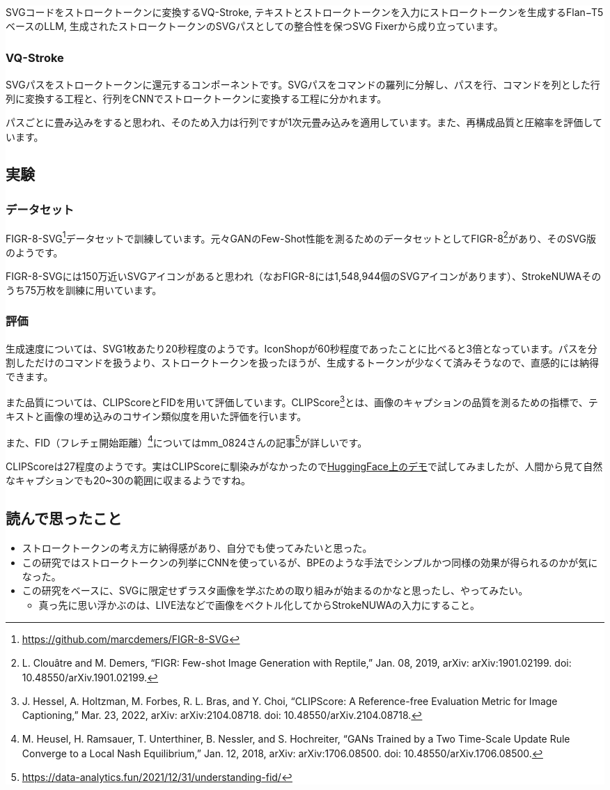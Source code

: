 SVGコードをストロークトークンに変換するVQ-Stroke, テキストとストロークトークンを入力にストロークトークンを生成するFlan−T5ベースのLLM, 生成されたストロークトークンのSVGパスとしての整合性を保つSVG Fixerから成り立っています。

### VQ-Stroke

SVGパスをストロークトークンに還元するコンポーネントです。SVGパスをコマンドの羅列に分解し、パスを行、コマンドを列とした行列に変換する工程と、行列をCNNでストロークトークンに変換する工程に分かれます。

パスごとに畳み込みをすると思われ、そのため入力は行列ですが1次元畳み込みを適用しています。また、再構成品質と圧縮率を評価しています。

## 実験

### データセット

FIGR-8-SVG[^marcdemers_2019]データセットで訓練しています。元々GANのFew-Shot性能を測るためのデータセットとしてFIGR-8[^Clouatre_and_Demers_2019]があり、そのSVG版のようです。
[^marcdemers_2019]: https://github.com/marcdemers/FIGR-8-SVG
[^Clouatre_and_Demers_2019]: L. Clouâtre and M. Demers, “FIGR: Few-shot Image Generation with Reptile,” Jan. 08, 2019, arXiv: arXiv:1901.02199. doi: 10.48550/arXiv.1901.02199.

FIGR-8-SVGには150万近いSVGアイコンがあると思われ（なおFIGR-8には1,548,944個のSVGアイコンがあります）、StrokeNUWAそのうち75万枚を訓練に用いています。

### 評価

生成速度については、SVG1枚あたり20秒程度のようです。IconShopが60秒程度であったことに比べると3倍となっています。パスを分割しただけのコマンドを扱うより、ストロークトークンを扱ったほうが、生成するトークンが少なくて済みそうなので、直感的には納得できます。

また品質については、CLIPScoreとFIDを用いて評価しています。CLIPScore[^Hassel_2022]とは、画像のキャプションの品質を測るための指標で、テキストと画像の埋め込みのコサイン類似度を用いた評価を行います。
[^Hassel_2022]: J. Hessel, A. Holtzman, M. Forbes, R. L. Bras, and Y. Choi, “CLIPScore: A Reference-free Evaluation Metric for Image Captioning,” Mar. 23, 2022, arXiv: arXiv:2104.08718. doi: 10.48550/arXiv.2104.08718.

また、FID（フレチェ開始距離）[^Heusel_et_al_2017]についてはmm_0824さんの記事[^mm_0824_2021]が詳しいです。
[^Heusel_et_al_2017]: M. Heusel, H. Ramsauer, T. Unterthiner, B. Nessler, and S. Hochreiter, “GANs Trained by a Two Time-Scale Update Rule Converge to a Local Nash Equilibrium,” Jan. 12, 2018, arXiv: arXiv:1706.08500. doi: 10.48550/arXiv.1706.08500.
[^mm_0824_2021]: https://data-analytics.fun/2021/12/31/understanding-fid/

CLIPScoreは27程度のようです。実はCLIPScoreに馴染みがなかったので[HuggingFace上のデモ](https://huggingface.co/spaces/taesiri/CLIPScore)で試してみましたが、人間から見て自然なキャプションでも20~30の範囲に収まるようですね。

## 読んで思ったこと

- ストロークトークンの考え方に納得感があり、自分でも使ってみたいと思った。
- この研究ではストロークトークンの列挙にCNNを使っているが、BPEのような手法でシンプルかつ同様の効果が得られるのかが気になった。
- この研究をベースに、SVGに限定せずラスタ画像を学ぶための取り組みが始まるのかなと思ったし、やってみたい。
  - 真っ先に思い浮かぶのは、LIVE法などで画像をベクトル化してからStrokeNUWAの入力にすること。


[^Tang_et_al_2024]: Z. Tang et al., “StrokeNUWA: Tokenizing Strokes for Vector Graphic Synthesis,” Jan. 30, 2024, arXiv: arXiv:2401.17093. Accessed: Nov. 13, 2024. [Online]. Available: http://arxiv.org/abs/2401.17093
[^Ma_et_al_2022]: X. Ma et al., “Towards Layer-wise Image Vectorization,” arXiv.org. Accessed: Oct. 08, 2024. [Online]. Available: https://arxiv.org/abs/2206.04655v1
[^Wu_et_al_2023]: R. Wu, W. Su, K. Ma, and J. Liao, “IconShop: Text-Guided Vector Icon Synthesis with Autoregressive Transformers,” arXiv.org. Accessed: Oct. 08, 2024. [Online]. Available: https://arxiv.org/abs/2304.14400v4
[^Sun_et_al_2024]: P. Sun et al., “Autoregressive Model Beats Diffusion: Llama for Scalable Image Generation,” Jun. 10, 2024, arXiv: arXiv:2406.06525. doi: 10.48550/arXiv.2406.06525.